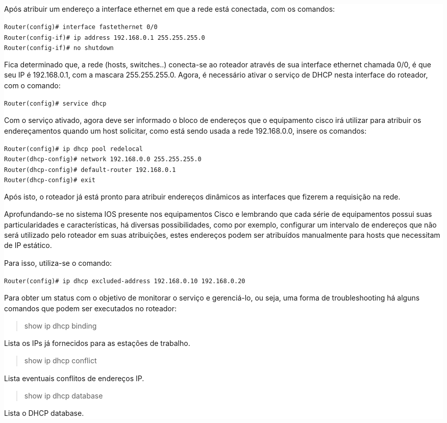 Após atribuir um endereço a interface ethernet em que a rede está conectada, com os comandos:


```
Router(config)# interface fastethernet 0/0
Router(config-if)# ip address 192.168.0.1 255.255.255.0
Router(config-if)# no shutdown
``` 

Fica determinado que, a rede (hosts, switches..) conecta-se ao roteador através de sua interface ethernet chamada 0/0, é que seu IP é 192.168.0.1, com a mascara 255.255.255.0. Agora, é necessário ativar o serviço de DHCP nesta interface do roteador, com o comando:

```
Router(config)# service dhcp
```

Com o serviço ativado, agora deve ser informado o bloco de endereços que o equipamento cisco irá utilizar para atribuir os endereçamentos quando um host solicitar, como está sendo usada a rede 192.168.0.0, insere os comandos:


```
Router(config)# ip dhcp pool redelocal
Router(dhcp-config)# network 192.168.0.0 255.255.255.0
Router(dhcp-config)# default-router 192.168.0.1
Router(dhcp-config)# exit
```


Após isto, o roteador já está pronto para atribuir endereços dinâmicos as interfaces que fizerem a requisição na rede.



Aprofundando-se no sistema IOS presente nos equipamentos Cisco e lembrando que cada série de equipamentos possui suas particularidades e características, há diversas possibilidades, como por exemplo, configurar um intervalo de endereços que não será utilizado pelo roteador em suas atribuições, estes endereços podem ser atribuídos manualmente para hosts que necessitam de IP estático.

Para isso, utiliza-se o comando:

```
Router(config)# ip dhcp excluded-address 192.168.0.10 192.168.0.20
```

Para obter um status com o objetivo de monitorar o serviço e gerenciá-lo, ou seja, uma forma de troubleshooting há alguns comandos que podem ser executados no roteador:



> show ip dhcp binding

Lista os IPs já fornecidos para as estações de trabalho.

> show ip dhcp conflict

Lista eventuais conflitos de endereços IP.

> show ip dhcp database

Lista o DHCP database.
